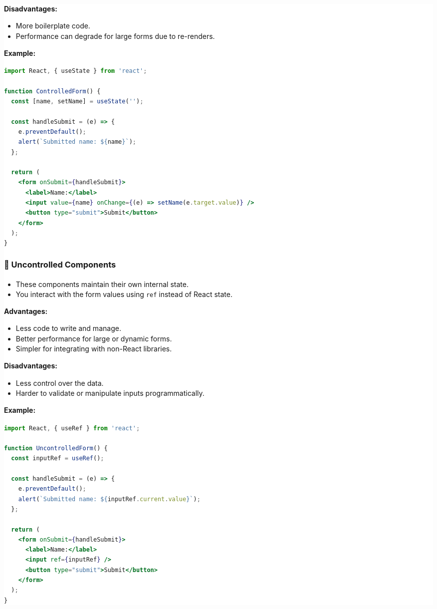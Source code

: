 **Disadvantages:**

* More boilerplate code.
* Performance can degrade for large forms due to re-renders.

**Example:**

```jsx
import React, { useState } from 'react';

function ControlledForm() {
  const [name, setName] = useState('');

  const handleSubmit = (e) => {
    e.preventDefault();
    alert(`Submitted name: ${name}`);
  };

  return (
    <form onSubmit={handleSubmit}>
      <label>Name:</label>
      <input value={name} onChange={(e) => setName(e.target.value)} />
      <button type="submit">Submit</button>
    </form>
  );
}
```

### 🔸 Uncontrolled Components

* These components maintain their own internal state.
* You interact with the form values using `ref` instead of React state.

**Advantages:**

* Less code to write and manage.
* Better performance for large or dynamic forms.
* Simpler for integrating with non-React libraries.

**Disadvantages:**

* Less control over the data.
* Harder to validate or manipulate inputs programmatically.

**Example:**

```jsx
import React, { useRef } from 'react';

function UncontrolledForm() {
  const inputRef = useRef();

  const handleSubmit = (e) => {
    e.preventDefault();
    alert(`Submitted name: ${inputRef.current.value}`);
  };

  return (
    <form onSubmit={handleSubmit}>
      <label>Name:</label>
      <input ref={inputRef} />
      <button type="submit">Submit</button>
    </form>
  );
}
```
